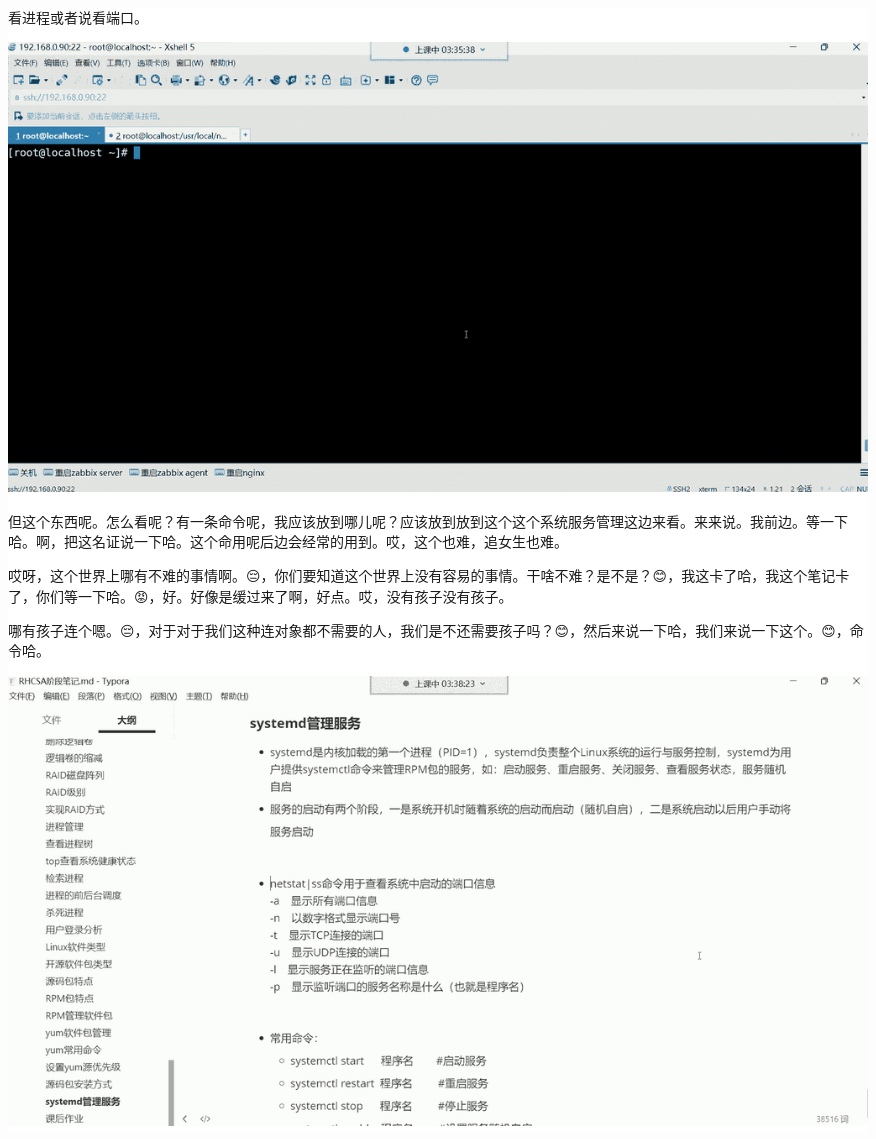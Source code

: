 看进程或者说看端口。

![](img/3b0c12fd64d4de1fc83de5f1a6ab8131_100.png)

但这个东西呢。怎么看呢？有一条命令呢，我应该放到哪儿呢？应该放到放到这个这个系统服务管理这边来看。来来说。我前边。等一下哈。啊，把这名证说一下哈。这个命用呢后边会经常的用到。哎，这个也难，追女生也难。

哎呀，这个世界上哪有不难的事情啊。😔，你们要知道这个世界上没有容易的事情。干啥不难？是不是？😊，我这卡了哈，我这个笔记卡了，你们等一下哈。😡，好。好像是缓过来了啊，好点。哎，没有孩子没有孩子。

哪有孩子连个嗯。😔，对于对于我们这种连对象都不需要的人，我们是不还需要孩子吗？😊，然后来说一下哈，我们来说一下这个。😊，命令哈。



![](img/3b0c12fd64d4de1fc83de5f1a6ab8131_102.png)
